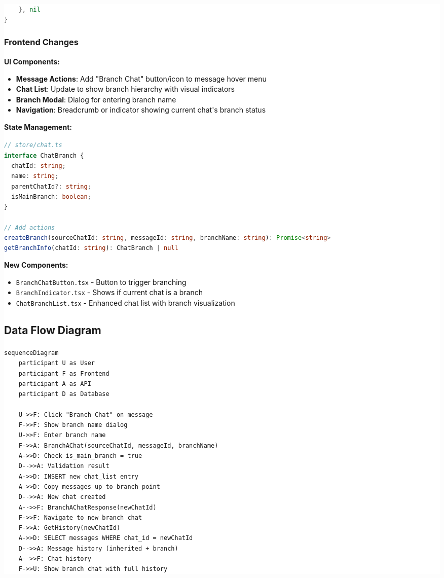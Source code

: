 ```go
    }, nil
}
```

### Frontend Changes

**UI Components:**
- **Message Actions**: Add "Branch Chat" button/icon to message hover menu
- **Chat List**: Update to show branch hierarchy with visual indicators
- **Branch Modal**: Dialog for entering branch name
- **Navigation**: Breadcrumb or indicator showing current chat's branch status

**State Management:**
```typescript
// store/chat.ts
interface ChatBranch {
  chatId: string;
  name: string;
  parentChatId?: string;
  isMainBranch: boolean;
}

// Add actions
createBranch(sourceChatId: string, messageId: string, branchName: string): Promise<string>
getBranchInfo(chatId: string): ChatBranch | null
```

**New Components:**
- `BranchChatButton.tsx` - Button to trigger branching
- `BranchIndicator.tsx` - Shows if current chat is a branch
- `ChatBranchList.tsx` - Enhanced chat list with branch visualization

## Data Flow Diagram

```mermaid
sequenceDiagram
    participant U as User
    participant F as Frontend
    participant A as API
    participant D as Database
    
    U->>F: Click "Branch Chat" on message
    F->>F: Show branch name dialog
    U->>F: Enter branch name
    F->>A: BranchAChat(sourceChatId, messageId, branchName)
    A->>D: Check is_main_branch = true
    D-->>A: Validation result
    A->>D: INSERT new chat_list entry
    A->>D: Copy messages up to branch point
    D-->>A: New chat created
    A-->>F: BranchAChatResponse(newChatId)
    F->>F: Navigate to new branch chat
    F->>A: GetHistory(newChatId)
    A->>D: SELECT messages WHERE chat_id = newChatId
    D-->>A: Message history (inherited + branch)
    A-->>F: Chat history
    F->>U: Show branch chat with full history
```
